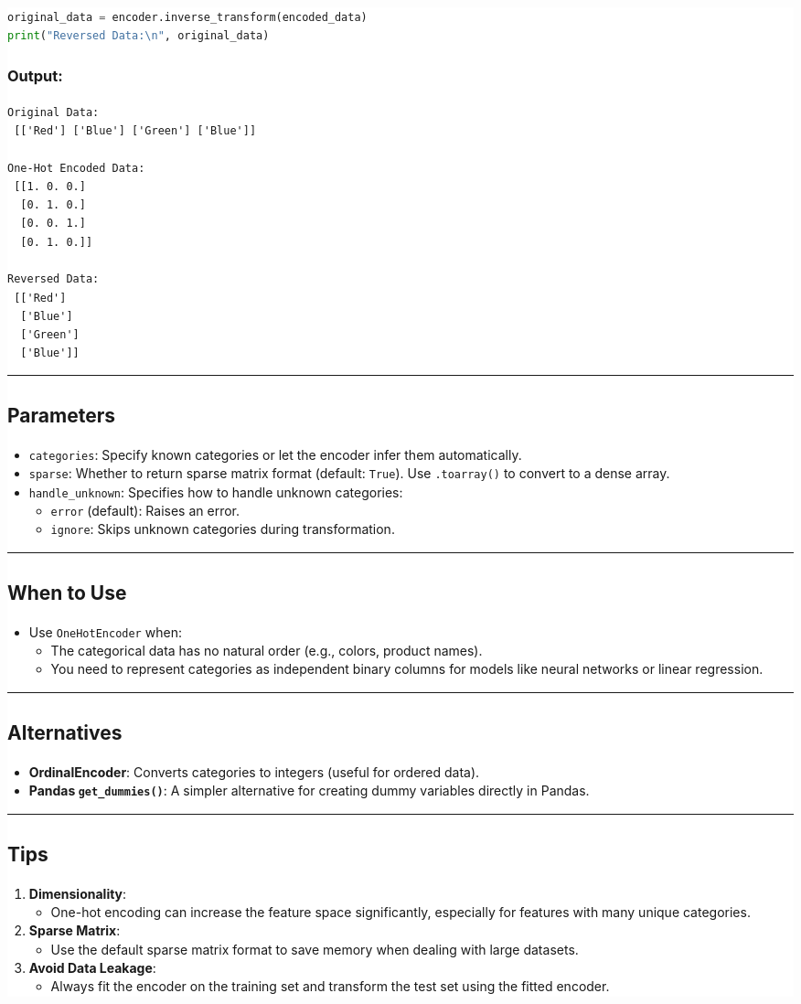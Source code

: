 ```python
original_data = encoder.inverse_transform(encoded_data)
print("Reversed Data:\n", original_data)
```

### Output:
```
Original Data:
 [['Red'] ['Blue'] ['Green'] ['Blue']]

One-Hot Encoded Data:
 [[1. 0. 0.]
  [0. 1. 0.]
  [0. 0. 1.]
  [0. 1. 0.]]

Reversed Data:
 [['Red']
  ['Blue']
  ['Green']
  ['Blue']]
```

---

## Parameters
- `categories`: Specify known categories or let the encoder infer them automatically.
- `sparse`: Whether to return sparse matrix format (default: `True`). Use `.toarray()` to convert to a dense array.
- `handle_unknown`: Specifies how to handle unknown categories:
  - `error` (default): Raises an error.
  - `ignore`: Skips unknown categories during transformation.

---

## When to Use
- Use `OneHotEncoder` when:
  - The categorical data has no natural order (e.g., colors, product names).
  - You need to represent categories as independent binary columns for models like neural networks or linear regression.

---

## Alternatives
- **OrdinalEncoder**: Converts categories to integers (useful for ordered data).
- **Pandas `get_dummies()`**: A simpler alternative for creating dummy variables directly in Pandas.

---

## Tips
1. **Dimensionality**:
   - One-hot encoding can increase the feature space significantly, especially for features with many unique categories.
2. **Sparse Matrix**:
   - Use the default sparse matrix format to save memory when dealing with large datasets.
3. **Avoid Data Leakage**:
   - Always fit the encoder on the training set and transform the test set using the fitted encoder.
